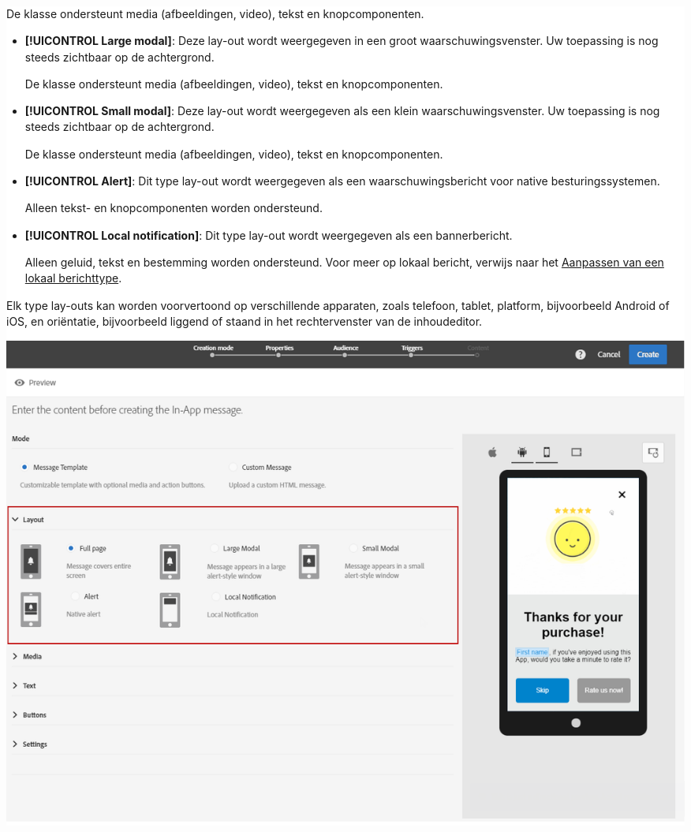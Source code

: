    De klasse ondersteunt media (afbeeldingen, video), tekst en knopcomponenten.

* **[!UICONTROL Large modal]**: Deze lay-out wordt weergegeven in een groot waarschuwingsvenster. Uw toepassing is nog steeds zichtbaar op de achtergrond.

   De klasse ondersteunt media (afbeeldingen, video), tekst en knopcomponenten.

* **[!UICONTROL Small modal]**: Deze lay-out wordt weergegeven als een klein waarschuwingsvenster. Uw toepassing is nog steeds zichtbaar op de achtergrond.

   De klasse ondersteunt media (afbeeldingen, video), tekst en knopcomponenten.

* **[!UICONTROL Alert]**: Dit type lay-out wordt weergegeven als een waarschuwingsbericht voor native besturingssystemen.

   Alleen tekst- en knopcomponenten worden ondersteund.

* **[!UICONTROL Local notification]**: Dit type lay-out wordt weergegeven als een bannerbericht.

   Alleen geluid, tekst en bestemming worden ondersteund. Voor meer op lokaal bericht, verwijs naar het [Aanpassen van een lokaal berichttype](#customizing-a-local-notification-message-type).

Elk type lay-outs kan worden voorvertoond op verschillende apparaten, zoals telefoon, tablet, platform, bijvoorbeeld Android of iOS, en oriëntatie, bijvoorbeeld liggend of staand in het rechtervenster van de inhoudeditor.

![](assets/inapp_customize_4.png)
